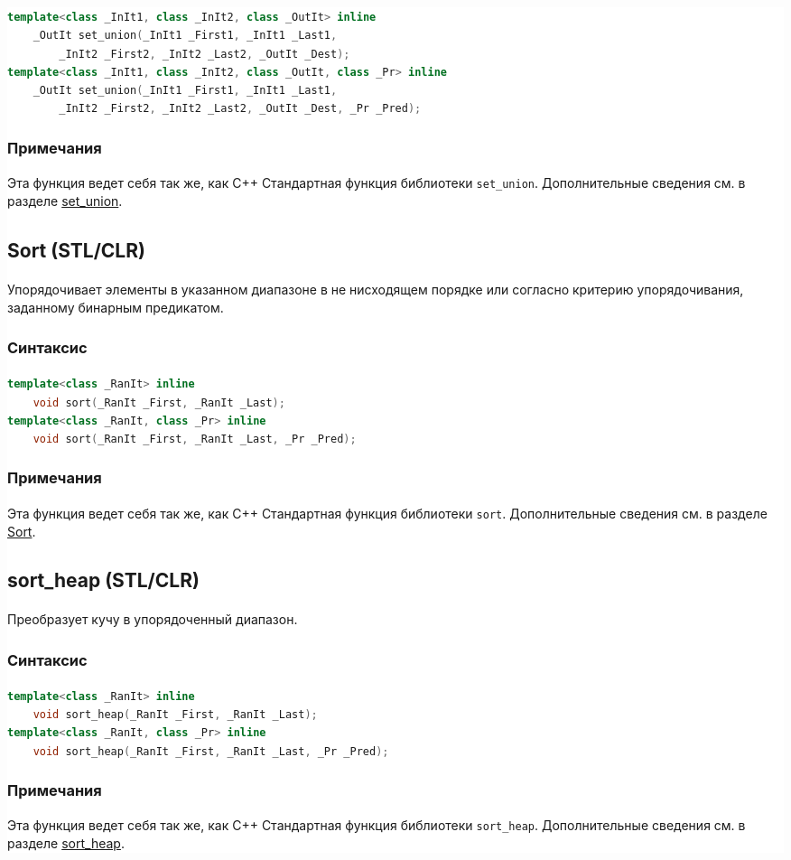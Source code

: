 ```cpp
template<class _InIt1, class _InIt2, class _OutIt> inline
    _OutIt set_union(_InIt1 _First1, _InIt1 _Last1,
        _InIt2 _First2, _InIt2 _Last2, _OutIt _Dest);
template<class _InIt1, class _InIt2, class _OutIt, class _Pr> inline
    _OutIt set_union(_InIt1 _First1, _InIt1 _Last1,
        _InIt2 _First2, _InIt2 _Last2, _OutIt _Dest, _Pr _Pred);
```

### <a name="remarks"></a>Примечания

Эта функция ведет себя так же, как C++ Стандартная функция библиотеки `set_union`. Дополнительные сведения см. в разделе [set_union](../standard-library/algorithm-functions.md#set_union).

## <a name="sort-stlclr"></a><a name="sort"></a>Sort (STL/CLR)

Упорядочивает элементы в указанном диапазоне в не нисходящем порядке или согласно критерию упорядочивания, заданному бинарным предикатом.

### <a name="syntax"></a>Синтаксис

```cpp
template<class _RanIt> inline
    void sort(_RanIt _First, _RanIt _Last);
template<class _RanIt, class _Pr> inline
    void sort(_RanIt _First, _RanIt _Last, _Pr _Pred);
```

### <a name="remarks"></a>Примечания

Эта функция ведет себя так же, как C++ Стандартная функция библиотеки `sort`. Дополнительные сведения см. в разделе [Sort](../mfc/reference/cmfclistctrl-class.md#sort).

## <a name="sort_heap-stlclr"></a><a name="sort_heap"></a>sort_heap (STL/CLR)

Преобразует кучу в упорядоченный диапазон.

### <a name="syntax"></a>Синтаксис

```cpp
template<class _RanIt> inline
    void sort_heap(_RanIt _First, _RanIt _Last);
template<class _RanIt, class _Pr> inline
    void sort_heap(_RanIt _First, _RanIt _Last, _Pr _Pred);
```

### <a name="remarks"></a>Примечания

Эта функция ведет себя так же, как C++ Стандартная функция библиотеки `sort_heap`. Дополнительные сведения см. в разделе [sort_heap](../standard-library/algorithm-functions.md#sort_heap).
